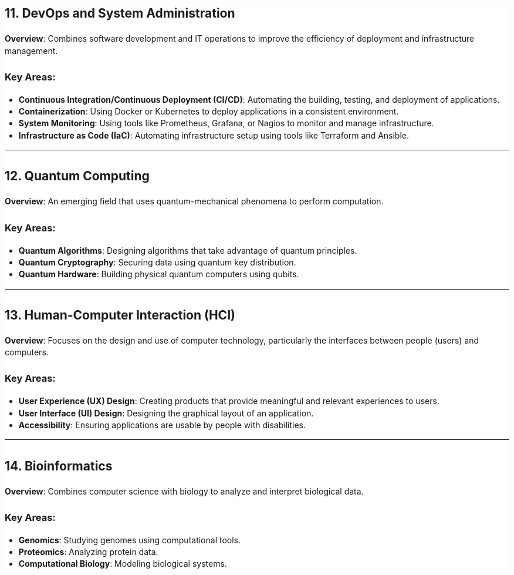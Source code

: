 
## 11. DevOps and System Administration
**Overview**: Combines software development and IT operations to improve the efficiency of deployment and infrastructure management.

### Key Areas:
- **Continuous Integration/Continuous Deployment (CI/CD)**: Automating the building, testing, and deployment of applications.
- **Containerization**: Using Docker or Kubernetes to deploy applications in a consistent environment.
- **System Monitoring**: Using tools like Prometheus, Grafana, or Nagios to monitor and manage infrastructure.
- **Infrastructure as Code (IaC)**: Automating infrastructure setup using tools like Terraform and Ansible.

---

## 12. Quantum Computing
**Overview**: An emerging field that uses quantum-mechanical phenomena to perform computation.

### Key Areas:
- **Quantum Algorithms**: Designing algorithms that take advantage of quantum principles.
- **Quantum Cryptography**: Securing data using quantum key distribution.
- **Quantum Hardware**: Building physical quantum computers using qubits.

---

## 13. Human-Computer Interaction (HCI)
**Overview**: Focuses on the design and use of computer technology, particularly the interfaces between people (users) and computers.

### Key Areas:
- **User Experience (UX) Design**: Creating products that provide meaningful and relevant experiences to users.
- **User Interface (UI) Design**: Designing the graphical layout of an application.
- **Accessibility**: Ensuring applications are usable by people with disabilities.

---

## 14. Bioinformatics
**Overview**: Combines computer science with biology to analyze and interpret biological data.

### Key Areas:
- **Genomics**: Studying genomes using computational tools.
- **Proteomics**: Analyzing protein data.
- **Computational Biology**: Modeling biological systems.
